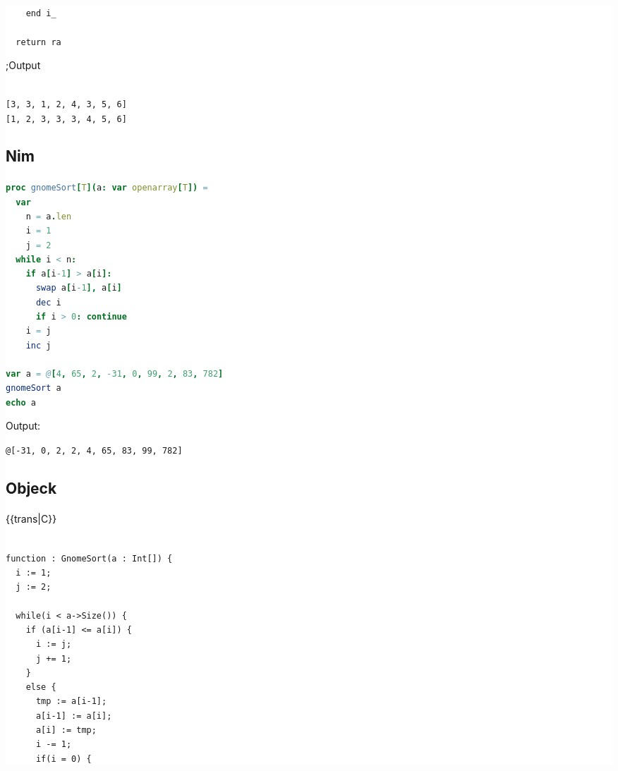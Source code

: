```NetRexx
    end i_

  return ra

```

;Output

```txt

[3, 3, 1, 2, 4, 3, 5, 6]
[1, 2, 3, 3, 3, 4, 5, 6]

```



## Nim


```nim
proc gnomeSort[T](a: var openarray[T]) =
  var
    n = a.len
    i = 1
    j = 2
  while i < n:
    if a[i-1] > a[i]:
      swap a[i-1], a[i]
      dec i
      if i > 0: continue
    i = j
    inc j

var a = @[4, 65, 2, -31, 0, 99, 2, 83, 782]
gnomeSort a
echo a
```

Output:

```txt
@[-31, 0, 2, 2, 4, 65, 83, 99, 782]
```



## Objeck

{{trans|C}}

```objeck

function : GnomeSort(a : Int[]) {
  i := 1;
  j := 2;
 
  while(i < a->Size()) {
    if (a[i-1] <= a[i]) {
      i := j;
      j += 1;
    }
    else {
      tmp := a[i-1];
      a[i-1] := a[i];
      a[i] := tmp;
      i -= 1;
      if(i = 0) {
```